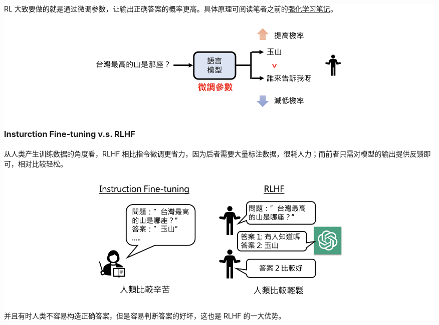 RL 大致要做的就是通过微调参数，让输出正确答案的概率更高。具体原理可阅读笔者之前的[强化学习笔记](../ml/11.md)。

<div style="text-align: center">
    <img src="images/lec3/41.png" width=60%/>
</div>


### Insturction Fine-tuning v.s. RLHF

从人类产生训练数据的角度看，RLHF 相比指令微调更省力，因为后者需要大量标注数据，很耗人力；而前者只需对模型的输出提供反馈即可，相对比较轻松。

<div style="text-align: center">
    <img src="images/lec3/42.png" width=60%/>
</div>

并且有时人类不容易构造正确答案，但是容易判断答案的好坏，这也是 RLHF 的一大优势。
